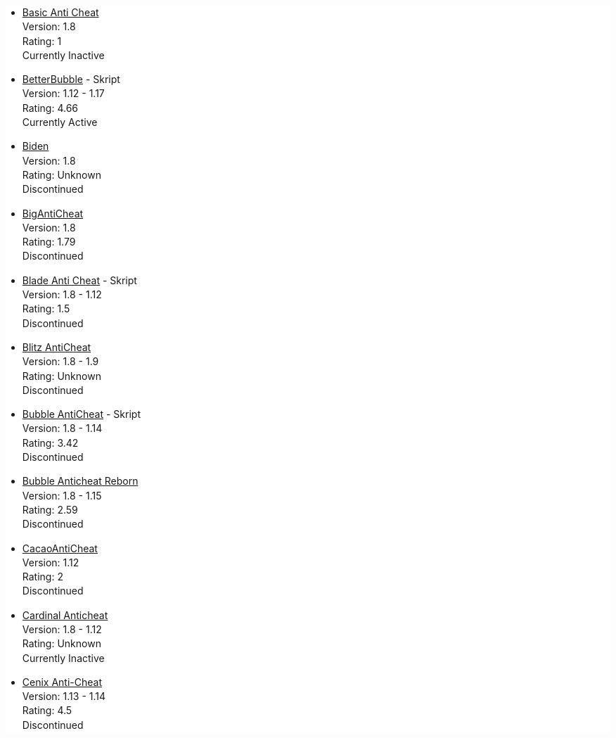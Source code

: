 - [Basic Anti Cheat](https://www.spigotmc.org/resources/basic-anti-cheat-bac-beta.90846/)  
  Version: 1.8  
  Rating: 1  
  Currently Inactive

- [BetterBubble](https://www.spigotmc.org/resources/81404/) - Skript  
  Version: 1.12 - 1.17  
  Rating: 4.66  
  Currently Active

- [Biden](https://github.com/BigFatAlt/Biden)  
  Version: 1.8  
  Rating: Unknown  
  Discontinued

- [BigAntiCheat](https://www.spigotmc.org/resources/33618)  
  Version: 1.8  
  Rating: 1.79  
  Discontinued

- [Blade Anti Cheat](https://www.spigotmc.org/resources/53776) - Skript  
  Version: 1.8 - 1.12  
  Rating: 1.5  
  Discontinued

- [Blitz AntiCheat](https://dev.bukkit.org/projects/blitz-anticheat)  
  Version: 1.8 - 1.9  
  Rating: Unknown  
  Discontinued

- [Bubble AntiCheat](https://www.spigotmc.org/resources/78468/) - Skript  
  Version: 1.8 - 1.14  
  Rating: 3.42  
  Discontinued

- [Bubble Anticheat Reborn](https://www.spigotmc.org/resources/bubble-anticheat-reborn-outdated-do-not-use.79600/)  
  Version: 1.8 - 1.15  
  Rating: 2.59  
  Discontinued

- [CacaoAntiCheat](https://www.spigotmc.org/resources/86331)  
  Version: 1.12  
  Rating: 2  
  Discontinued

- [Cardinal Anticheat](https://github.com/Clientastisch/Cardinal-Anticheat)  
  Version: 1.8 - 1.12  
  Rating: Unknown  
  Currently Inactive

- [Cenix Anti-Cheat](https://www.spigotmc.org/resources/cenix-anti-cheat.59292/)  
  Version: 1.13 - 1.14  
  Rating: 4.5  
  Discontinued

